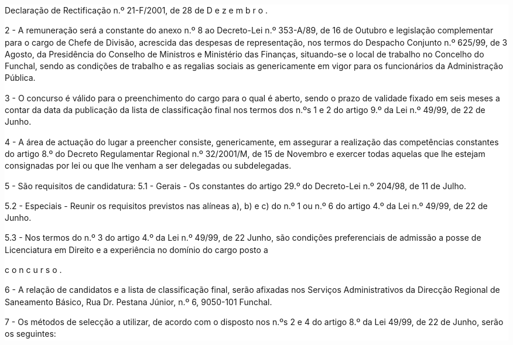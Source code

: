 Declaração de Rectificação n.º 21-F/2001, de 28 de
D e z e m b r o .


2 - A remuneração será a constante do anexo n.º 8 ao
Decreto-Lei n.º 353-A/89, de 16 de Outubro e
legislação complementar para o cargo de Chefe de
Divisão, acrescida das despesas de representação,
nos termos do Despacho Conjunto n.º 625/99, de 3
Agosto, da Presidência do Conselho de Ministros e
Ministério das Finanças, situando-se o local de
trabalho no Concelho do Funchal, sendo as
condições de trabalho e as regalias sociais as
genericamente em vigor para os funcionários da
Administração Pública.


3 - O concurso é válido para o preenchimento do cargo
para o qual é aberto, sendo o prazo de validade
fixado em seis meses a contar da data da publicação
da lista de classificação final nos termos dos n.ºs 1 e
2 do artigo 9.º da Lei n.º 49/99, de 22 de Junho.


4 - A área de actuação do lugar a preencher consiste,
genericamente, em assegurar a realização das
competências constantes do artigo 8.º do Decreto
Regulamentar Regional n.º 32/2001/M, de 15 de
Novembro e exercer todas aquelas que lhe estejam
consignadas por lei ou que lhe venham a ser
delegadas ou subdelegadas.


5 - São requisitos de candidatura:
5.1 - Gerais - Os constantes do artigo 29.º do
Decreto-Lei n.º 204/98, de 11 de Julho.


5.2 - Especiais - Reunir os requisitos previstos nas
alíneas a), b) e c) do n.º 1 ou n.º 6 do artigo
4.º da Lei n.º 49/99, de 22 de Junho.


5.3 - Nos termos do n.º 3 do artigo 4.º da Lei n.º
49/99, de 22 Junho, são condições preferenciais
de admissão a posse de Licenciatura em Direito
e a experiência no domínio do cargo posto a

c o n c u r s o .


6 - A relação de candidatos e a lista de classificação
final, serão afixadas nos Serviços Administrativos da
Direcção Regional de Saneamento Básico, Rua Dr.
Pestana Júnior, n.º 6, 9050-101 Funchal.


7 - Os métodos de selecção a utilizar, de acordo com o
disposto nos n.ºs 2 e 4 do artigo 8.º da Lei 49/99, de
22 de Junho, serão os seguintes:
